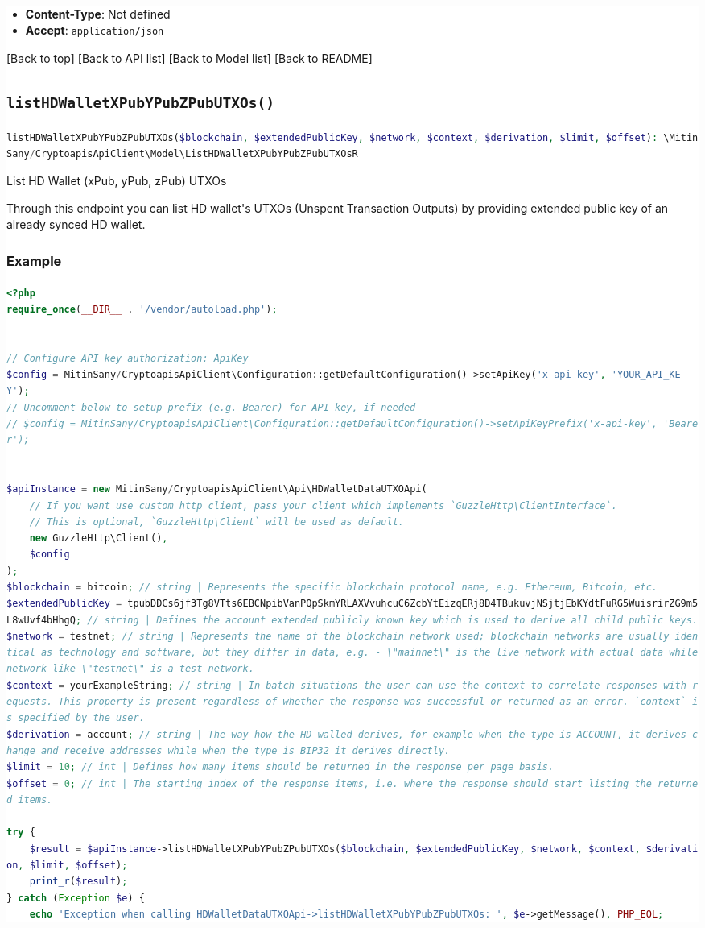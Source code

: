 - **Content-Type**: Not defined
- **Accept**: `application/json`

[[Back to top]](#) [[Back to API list]](../../README.md#endpoints)
[[Back to Model list]](../../README.md#models)
[[Back to README]](../../README.md)

## `listHDWalletXPubYPubZPubUTXOs()`

```php
listHDWalletXPubYPubZPubUTXOs($blockchain, $extendedPublicKey, $network, $context, $derivation, $limit, $offset): \MitinSany/CryptoapisApiClient\Model\ListHDWalletXPubYPubZPubUTXOsR
```

List HD Wallet (xPub, yPub, zPub) UTXOs

Through this endpoint you can list HD wallet's UTXOs (Unspent Transaction Outputs) by providing extended public key of an already synced HD wallet.

### Example

```php
<?php
require_once(__DIR__ . '/vendor/autoload.php');


// Configure API key authorization: ApiKey
$config = MitinSany/CryptoapisApiClient\Configuration::getDefaultConfiguration()->setApiKey('x-api-key', 'YOUR_API_KEY');
// Uncomment below to setup prefix (e.g. Bearer) for API key, if needed
// $config = MitinSany/CryptoapisApiClient\Configuration::getDefaultConfiguration()->setApiKeyPrefix('x-api-key', 'Bearer');


$apiInstance = new MitinSany/CryptoapisApiClient\Api\HDWalletDataUTXOApi(
    // If you want use custom http client, pass your client which implements `GuzzleHttp\ClientInterface`.
    // This is optional, `GuzzleHttp\Client` will be used as default.
    new GuzzleHttp\Client(),
    $config
);
$blockchain = bitcoin; // string | Represents the specific blockchain protocol name, e.g. Ethereum, Bitcoin, etc.
$extendedPublicKey = tpubDDCs6jf3Tg8VTts6EBCNpibVanPQpSkmYRLAXVvuhcuC6ZcbYtEizqERj8D4TBukuvjNSjtjEbKYdtFuRG5WuisrirZG9m5L8wUvf4bHhgQ; // string | Defines the account extended publicly known key which is used to derive all child public keys.
$network = testnet; // string | Represents the name of the blockchain network used; blockchain networks are usually identical as technology and software, but they differ in data, e.g. - \"mainnet\" is the live network with actual data while network like \"testnet\" is a test network.
$context = yourExampleString; // string | In batch situations the user can use the context to correlate responses with requests. This property is present regardless of whether the response was successful or returned as an error. `context` is specified by the user.
$derivation = account; // string | The way how the HD walled derives, for example when the type is ACCOUNT, it derives change and receive addresses while when the type is BIP32 it derives directly.
$limit = 10; // int | Defines how many items should be returned in the response per page basis.
$offset = 0; // int | The starting index of the response items, i.e. where the response should start listing the returned items.

try {
    $result = $apiInstance->listHDWalletXPubYPubZPubUTXOs($blockchain, $extendedPublicKey, $network, $context, $derivation, $limit, $offset);
    print_r($result);
} catch (Exception $e) {
    echo 'Exception when calling HDWalletDataUTXOApi->listHDWalletXPubYPubZPubUTXOs: ', $e->getMessage(), PHP_EOL;
```